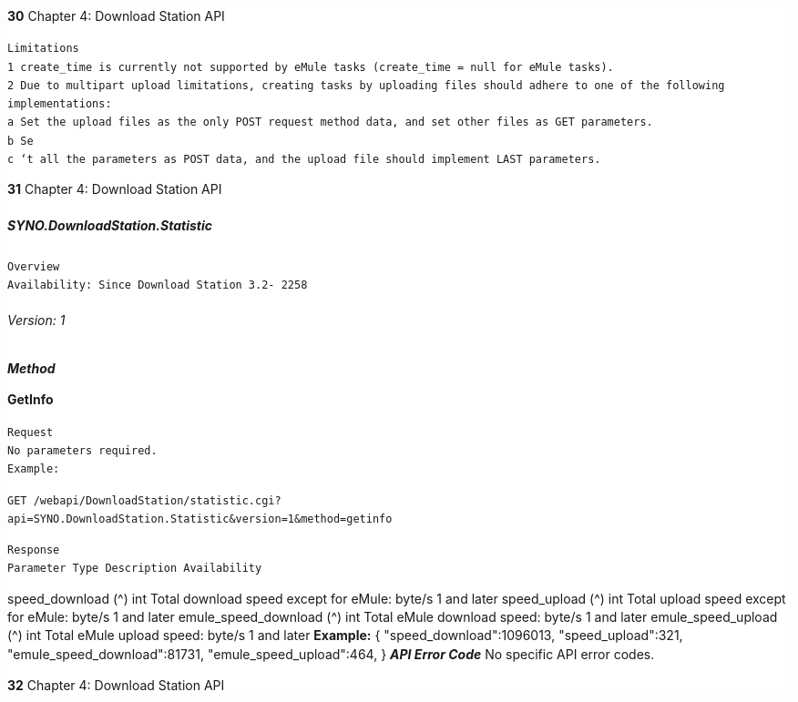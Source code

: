 
**30** Chapter 4: Download Station API

```
Limitations
1 create_time is currently not supported by eMule tasks (create_time = null for eMule tasks).
2 Due to multipart upload limitations, creating tasks by uploading files should adhere to one of the following
implementations:
a Set the upload files as the only POST request method data, and set other files as GET parameters.
b Se
c ‘t all the parameters as POST data, and the upload file should implement LAST parameters.
```

**31** Chapter 4: Download Station API

##### SYNO.DownloadStation.Statistic

```
Overview
Availability: Since Download Station 3.2- 2258
```
###### Version: 1

**_Method_**

**GetInfo**

```
Request
No parameters required.
Example:
```
```
GET /webapi/DownloadStation/statistic.cgi?
api=SYNO.DownloadStation.Statistic&version=1&method=getinfo
```
```
Response
Parameter Type Description Availability
```
speed_download (^) int Total download speed except for eMule: byte/s 1 and later
speed_upload (^) int Total upload speed except for eMule: byte/s 1 and later
emule_speed_download (^) int Total eMule download speed: byte/s 1 and later
emule_speed_upload (^) int Total eMule upload speed: byte/s 1 and later
**Example:**
{
"speed_download":1096013,
"speed_upload":321,
"emule_speed_download":81731,
"emule_speed_upload":464,
}
**_API Error Code_**
No specific API error codes.


**32** Chapter 4: Download Station API
